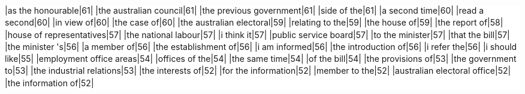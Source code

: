 |as the honourable|61|
|the australian council|61|
|the previous government|61|
|side of the|61|
|a second time|60|
|read a second|60|
|in view of|60|
|the case of|60|
|the australian electoral|59|
|relating to the|59|
|the house of|59|
|the report of|58|
|house of representatives|57|
|the national labour|57|
|i think it|57|
|public service board|57|
|to the minister|57|
|that the bill|57|
|the minister 's|56|
|a member of|56|
|the establishment of|56|
|i am informed|56|
|the introduction of|56|
|i refer the|56|
|i should like|55|
|employment office areas|54|
|offices of the|54|
|the same time|54|
|of the bill|54|
|the provisions of|53|
|the government to|53|
|the industrial relations|53|
|the interests of|52|
|for the information|52|
|member to the|52|
|australian electoral office|52|
|the information of|52|